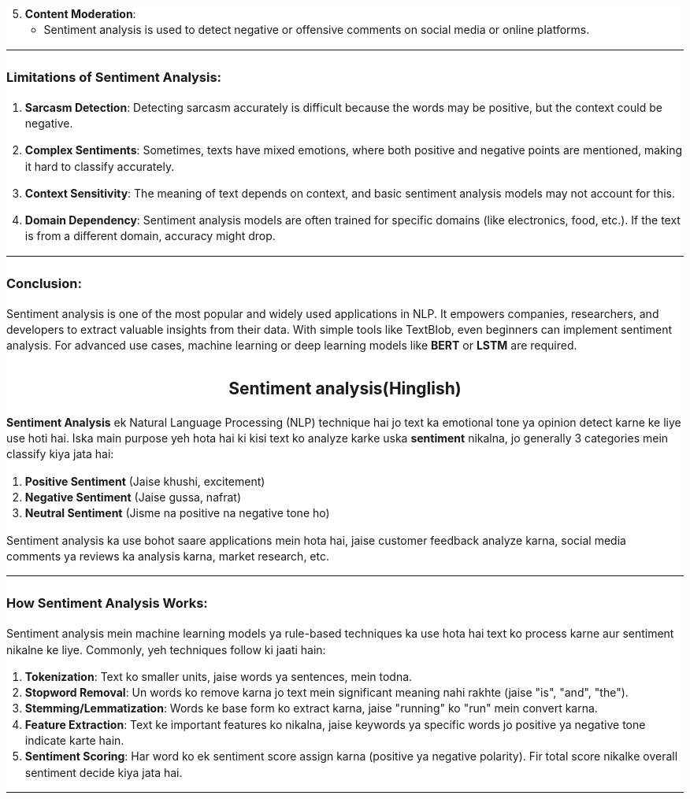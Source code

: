 5. **Content Moderation**:
   - Sentiment analysis is used to detect negative or offensive comments on social media or online platforms.

---

### **Limitations of Sentiment Analysis**:

1. **Sarcasm Detection**: Detecting sarcasm accurately is difficult because the words may be positive, but the context could be negative.
   
2. **Complex Sentiments**: Sometimes, texts have mixed emotions, where both positive and negative points are mentioned, making it hard to classify accurately.

3. **Context Sensitivity**: The meaning of text depends on context, and basic sentiment analysis models may not account for this.

4. **Domain Dependency**: Sentiment analysis models are often trained for specific domains (like electronics, food, etc.). If the text is from a different domain, accuracy might drop.

---

### **Conclusion**:

Sentiment analysis is one of the most popular and widely used applications in NLP. It empowers companies, researchers, and developers to extract valuable insights from their data. With simple tools like TextBlob, even beginners can implement sentiment analysis. For advanced use cases, machine learning or deep learning models like **BERT** or **LSTM** are required.


<h2 style="text-align: center; rgb(99, 227, 255)">Sentiment analysis(Hinglish)</h2>

**Sentiment Analysis** ek Natural Language Processing (NLP) technique hai jo text ka emotional tone ya opinion detect karne ke liye use hoti hai. Iska main purpose yeh hota hai ki kisi text ko analyze karke uska **sentiment** nikalna, jo generally 3 categories mein classify kiya jata hai:

1. **Positive Sentiment** (Jaise khushi, excitement)
2. **Negative Sentiment** (Jaise gussa, nafrat)
3. **Neutral Sentiment** (Jisme na positive na negative tone ho)

Sentiment analysis ka use bohot saare applications mein hota hai, jaise customer feedback analyze karna, social media comments ya reviews ka analysis karna, market research, etc.

---

### **How Sentiment Analysis Works**:

Sentiment analysis mein machine learning models ya rule-based techniques ka use hota hai text ko process karne aur sentiment nikalne ke liye. Commonly, yeh techniques follow ki jaati hain:

1. **Tokenization**: Text ko smaller units, jaise words ya sentences, mein todna.
2. **Stopword Removal**: Un words ko remove karna jo text mein significant meaning nahi rakhte (jaise "is", "and", "the").
3. **Stemming/Lemmatization**: Words ke base form ko extract karna, jaise "running" ko "run" mein convert karna.
4. **Feature Extraction**: Text ke important features ko nikalna, jaise keywords ya specific words jo positive ya negative tone indicate karte hain.
5. **Sentiment Scoring**: Har word ko ek sentiment score assign karna (positive ya negative polarity). Fir total score nikalke overall sentiment decide kiya jata hai.

---